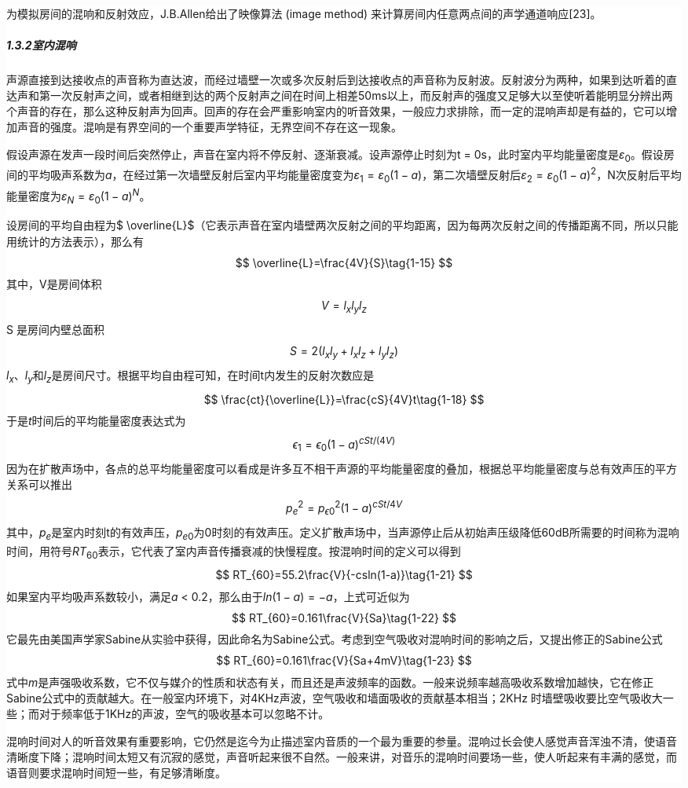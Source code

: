 为模拟房间的混响和反射效应，J.B.Allen给出了映像算法 (image method) 来计算房间内任意两点间的声学通道响应[23]。 

##### 1.3.2室内混响

声源直接到达接收点的声音称为直达波，而经过墙壁一次或多次反射后到达接收点的声音称为反射波。反射波分为两种，如果到达听着的直达声和第一次反射声之间，或者相继到达的两个反射声之间在时间上相差50ms以上，而反射声的强度又足够大以至使听着能明显分辨出两个声音的存在，那么这种反射声为回声。回声的存在会严重影响室内的听音效果，一般应力求排除，而一定的混响声却是有益的，它可以增加声音的强度。混响是有界空间的一个重要声学特征，无界空间不存在这一现象。

假设声源在发声一段时间后突然停止，声音在室内将不停反射、逐渐衰减。设声源停止时刻为t = 0s，此时室内平均能量密度是$ε_0$。假设房间的平均吸声系数为$a$，在经过第一次墙壁反射后室内平均能量密度变为$ε_1= ε_0(1 − a)$，第二次墙壁反射后$ε_2= ε_0(1 − a)^2$，N次反射后平均能量密度为$ε_N= ε_0(1 − a)^N$。

设房间的平均自由程为$ \overline{L}$（它表示声音在室内墙壁两次反射之间的平均距离，因为每两次反射之间的传播距离不同，所以只能用统计的方法表示），那么有
$$
\overline{L}=\frac{4V}{S}\tag{1-15}
$$
其中，V是房间体积
$$
V=l_xl_yl_z\tag{1-16}
$$
S 是房间内壁总面积
$$
S=2(l_xl_y+l_xl_z+l_yl_z)\tag{1-17}
$$
$l_x$、$l_y$和$l_z$是房间尺寸。根据平均自由程可知，在时间t内发生的反射次数应是
$$
\frac{ct}{\overline{L}}=\frac{cS}{4V}t\tag{1-18}
$$
于是$t$时间后的平均能量密度表达式为
$$
\epsilon_1=\epsilon_0(1-a)^{cSt/(4V)}\tag{1-19}
$$
因为在扩散声场中，各点的总平均能量密度可以看成是许多互不相干声源的平均能量密度的叠加，根据总平均能量密度与总有效声压的平方关系可以推出
$$
p_e^2=p_{\epsilon0}^2(1-a)^{cSt/4V}\tag{1-20}
$$
其中，$p_e$是室内时刻t的有效声压，$p_{e0}$为0时刻的有效声压。定义扩散声场中，当声源停止后从初始声压级降低60dB所需要的时间称为混响时间，用符号$RT_{60}$表示，它代表了室内声音传播衰减的快慢程度。按混响时间的定义可以得到
$$
RT_{60}=55.2\frac{V}{-csln(1-a)}\tag{1-21}
$$
如果室内平均吸声系数较小，满足$a$ < 0.2，那么由于$ln(1 − a) = −a$，上式可近似为
$$
RT_{60}=0.161\frac{V}{Sa}\tag{1-22}
$$
它最先由美国声学家Sabine从实验中获得，因此命名为Sabine公式。考虑到空气吸收对混响时间的影响之后，又提出修正的Sabine公式
$$
RT_{60}=0.161\frac{V}{Sa+4mV}\tag{1-23}
$$
式中$m$是声强吸收系数，它不仅与媒介的性质和状态有关，而且还是声波频率的函数。一般来说频率越高吸收系数增加越快，它在修正Sabine公式中的贡献越大。在一般室内环境下，对4KHz声波，空气吸收和墙面吸收的贡献基本相当；2KHz 时墙壁吸收要比空气吸收大一些；而对于频率低于1KHz的声波，空气的吸收基本可以忽略不计。

混响时间对人的听音效果有重要影响，它仍然是迄今为止描述室内音质的一个最为重要的参量。混响过长会使人感觉声音浑浊不清，使语音清晰度下降；混响时间太短又有沉寂的感觉，声音听起来很不自然。一般来讲，对音乐的混响时间要场一些，使人听起来有丰满的感觉，而语音则要求混响时间短一些，有足够清晰度。
